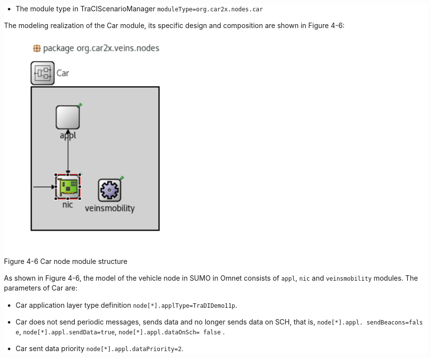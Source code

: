 - The module type in TraCIScenarioManager `moduleType=org.car2x.nodes.car`



The modeling realization of the Car module, its specific design and composition are shown in Figure 4-6:

<img src="vanet.assets/image-4-6.png" style="zoom:67%;" />

Figure 4-6 Car node module structure



As shown in Figure 4-6, the model of the vehicle node in SUMO in Omnet consists of `appl`, `nic` and `veinsmobility` modules. The parameters of Car are:

- Car application layer type definition `node[*].applType=TraDIDemo11p`.


- Car does not send periodic messages, sends data and no longer sends data on SCH, that is, `node[*].appl. sendBeacons=false`, `node[*].appl.sendData=true`, `node[*].appl.dataOnSch= false` .


- Car sent data priority `node[*].appl.dataPriority=2`.

